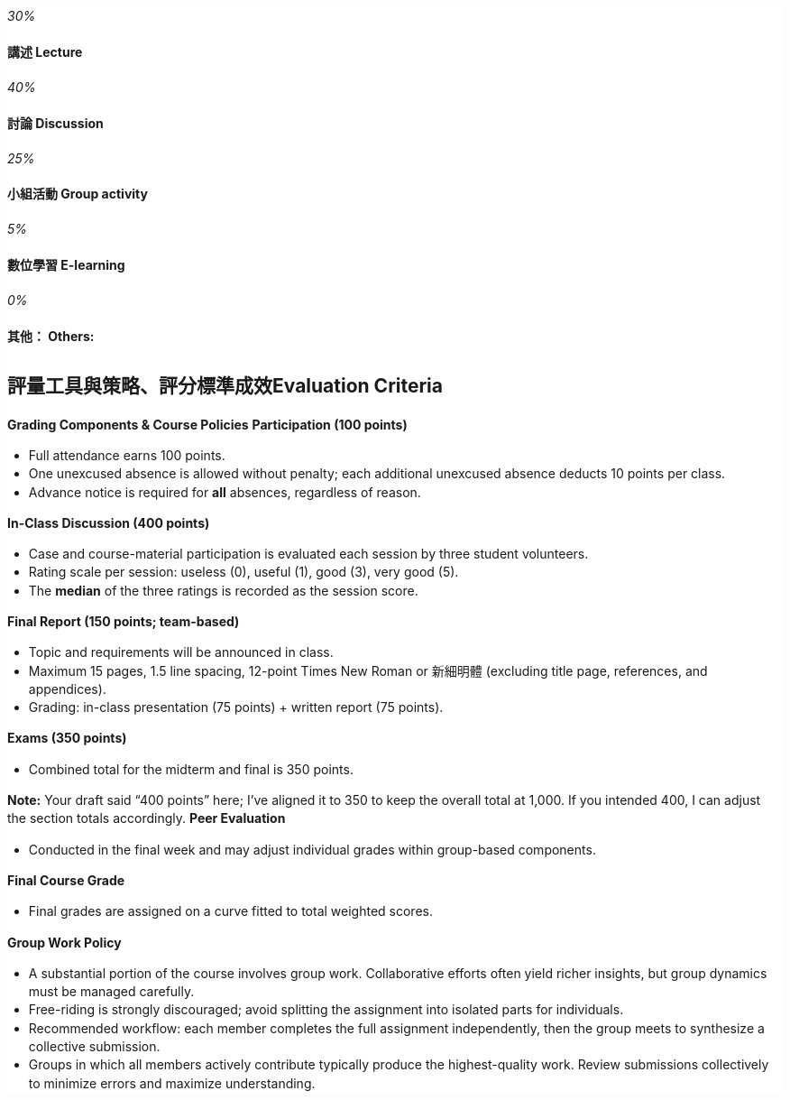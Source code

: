 _30%_
####  講述 Lecture
_40%_
####  討論 Discussion
_25%_
####  小組活動 Group activity
_5%_
####  數位學習 E-learning
_0%_
####  其他： Others:
##  評量工具與策略、評分標準成效Evaluation Criteria
**Grading Components & Course Policies**
**Participation (100 points)**
  * Full attendance earns 100 points.
  * One unexcused absence is allowed without penalty; each additional unexcused absence deducts 10 points per class.
  * Advance notice is required for **all** absences, regardless of reason.


**In-Class Discussion (400 points)**
  * Case and course-material participation is evaluated each session by three student volunteers.
  * Rating scale per session: useless (0), useful (1), good (3), very good (5).
  * The **median** of the three ratings is recorded as the session score.


**Final Report (150 points; team-based)**
  * Topic and requirements will be announced in class.
  * Maximum 15 pages, 1.5 line spacing, 12-point Times New Roman or 新細明體 (excluding title page, references, and appendices).
  * Grading: in-class presentation (75 points) + written report (75 points).


**Exams (350 points)**
  * Combined total for the midterm and final is 350 points.


**Note:** Your draft said “400 points” here; I’ve aligned it to 350 to keep the overall total at 1,000. If you intended 400, I can adjust the section totals accordingly.
**Peer Evaluation**
  * Conducted in the final week and may adjust individual grades within group-based components.


**Final Course Grade**
  * Final grades are assigned on a curve fitted to total weighted scores.


**Group Work Policy**
  * A substantial portion of the course involves group work. Collaborative efforts often yield richer insights, but group dynamics must be managed carefully.
  * Free-riding is strongly discouraged; avoid splitting the assignment into isolated parts for individuals.
  * Recommended workflow: each member completes the full assignment independently, then the group meets to synthesize a collective submission.
  * Groups in which all members actively contribute typically produce the highest-quality work. Review submissions collectively to minimize errors and maximize understanding.
